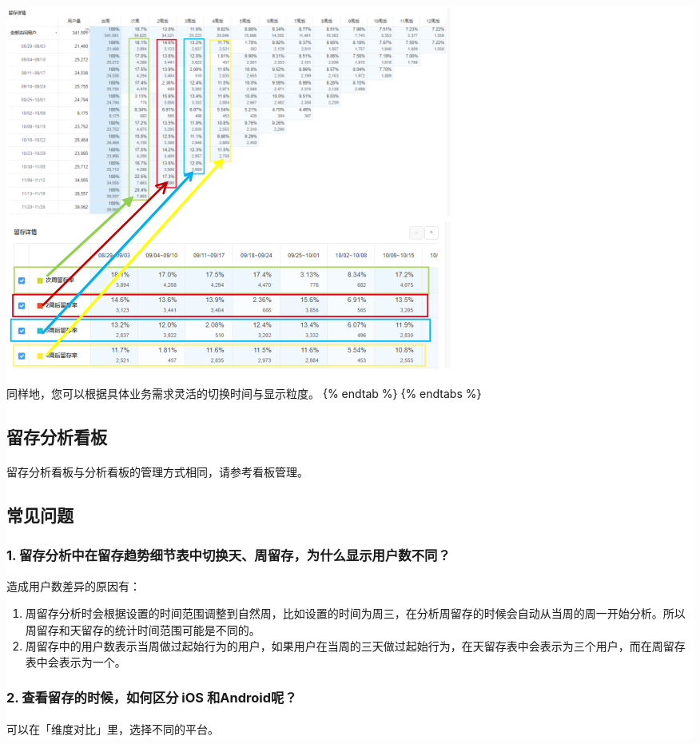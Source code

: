 ![](../../.gitbook/assets/image%20%2824%29.png)

同样地，您可以根据具体业务需求灵活的切换时间与显示粒度。
{% endtab %}
{% endtabs %}

## 留存分析看板

留存分析看板与分析看板的管理方式相同，请参考看板管理。

## 常见问题

### 1. 留存分析中在留存趋势细节表中切换天、周留存，为什么显示用户数不同？

造成用户数差异的原因有：

1. 周留存分析时会根据设置的时间范围调整到自然周，比如设置的时间为周三，在分析周留存的时候会自动从当周的周一开始分析。所以周留存和天留存的统计时间范围可能是不同的。
2. 周留存中的用户数表示当周做过起始行为的用户，如果用户在当周的三天做过起始行为，在天留存表中会表示为三个用户，而在周留存表中会表示为一个。

### 2. 查看留存的时候，如何区分 iOS 和Android呢？

可以在「维度对比」里，选择不同的平台。

